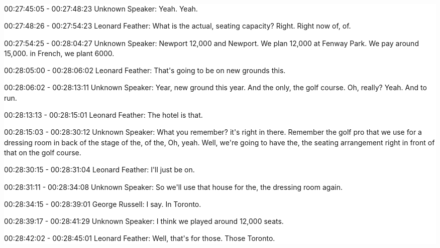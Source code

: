 
00:27:45:05 - 00:27:48:23
Unknown Speaker:
Yeah. Yeah.


00:27:48:26 - 00:27:54:23
Leonard Feather:
What is the actual, seating capacity? Right. Right now of, of.


00:27:54:25 - 00:28:04:27
Unknown Speaker:
Newport 12,000 and Newport. We plan 12,000 at Fenway Park. We pay around 15,000. in French, we plant 6000.


00:28:05:00 - 00:28:06:02
Leonard Feather:
That's going to be on new grounds this.


00:28:06:02 - 00:28:13:11
Unknown Speaker:
Year, new ground this year. And the only, the golf course. Oh, really? Yeah. And to run.


00:28:13:13 - 00:28:15:01
Leonard Feather:
The hotel is that.


00:28:15:03 - 00:28:30:12
Unknown Speaker:
What you remember? it's right in there. Remember the golf pro that we use for a dressing room in back of the stage of the, of the, Oh, yeah. Well, we're going to have the, the seating arrangement right in front of that on the golf course.


00:28:30:15 - 00:28:31:04
Leonard Feather:
I'll just be on.


00:28:31:11 - 00:28:34:08
Unknown Speaker:
So we'll use that house for the, the dressing room again.


00:28:34:15 - 00:28:39:01
George Russell:
I say. In Toronto.


00:28:39:17 - 00:28:41:29
Unknown Speaker:
I think we played around 12,000 seats.


00:28:42:02 - 00:28:45:01
Leonard Feather:
Well, that's for those. Those Toronto.
